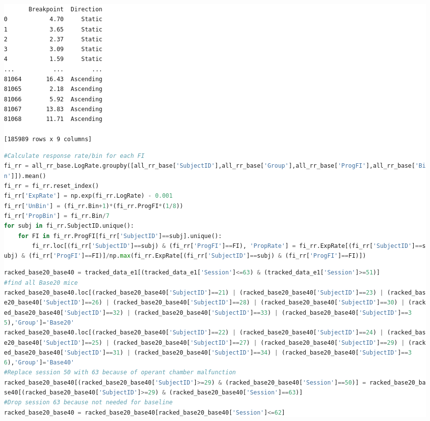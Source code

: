            Breakpoint  Direction  
    0            4.70     Static  
    1            3.65     Static  
    2            2.37     Static  
    3            3.09     Static  
    4            1.59     Static  
    ...           ...        ...  
    81064       16.43  Ascending  
    81065        2.18  Ascending  
    81066        5.92  Ascending  
    81067       13.83  Ascending  
    81068       11.71  Ascending  
    
    [185989 rows x 9 columns]
    


```python
#Calculate response rate/bin for each FI
fi_rr = all_rr_base.LogRate.groupby([all_rr_base['SubjectID'],all_rr_base['Group'],all_rr_base['ProgFI'],all_rr_base['Bin']]).mean()
fi_rr = fi_rr.reset_index()
fi_rr['ExpRate'] = np.exp(fi_rr.LogRate) - 0.001
fi_rr['UnBin'] = (fi_rr.Bin+1)*(fi_rr.ProgFI*(1/8))
fi_rr['PropBin'] = fi_rr.Bin/7
for subj in fi_rr.SubjectID.unique():
    for FI in fi_rr.ProgFI[fi_rr['SubjectID']==subj].unique():
        fi_rr.loc[(fi_rr['SubjectID']==subj) & (fi_rr['ProgFI']==FI), 'PropRate'] = fi_rr.ExpRate[(fi_rr['SubjectID']==subj) & (fi_rr['ProgFI']==FI)]/np.max(fi_rr.ExpRate[(fi_rr['SubjectID']==subj) & (fi_rr['ProgFI']==FI)])

```


```python
racked_base20_base40 = tracked_data_e1[(tracked_data_e1['Session']<=63) & (tracked_data_e1['Session']>=51)]
#find all Base20 mice
racked_base20_base40.loc[(racked_base20_base40['SubjectID']==21) | (racked_base20_base40['SubjectID']==23) | (racked_base20_base40['SubjectID']==26) | (racked_base20_base40['SubjectID']==28) | (racked_base20_base40['SubjectID']==30) | (racked_base20_base40['SubjectID']==32) | (racked_base20_base40['SubjectID']==33) | (racked_base20_base40['SubjectID']==35),'Group']='Base20'
racked_base20_base40.loc[(racked_base20_base40['SubjectID']==22) | (racked_base20_base40['SubjectID']==24) | (racked_base20_base40['SubjectID']==25) | (racked_base20_base40['SubjectID']==27) | (racked_base20_base40['SubjectID']==29) | (racked_base20_base40['SubjectID']==31) | (racked_base20_base40['SubjectID']==34) | (racked_base20_base40['SubjectID']==36),'Group']='Base40'
#Replace session 50 with 63 because of operant chamber malfunction
racked_base20_base40[(racked_base20_base40['SubjectID']>=29) & (racked_base20_base40['Session']==50)] = racked_base20_base40[(racked_base20_base40['SubjectID']>=29) & (racked_base20_base40['Session']==63)]
#Drop session 63 because not needed for baseline
racked_base20_base40 = racked_base20_base40[racked_base20_base40['Session']<=62]
```

